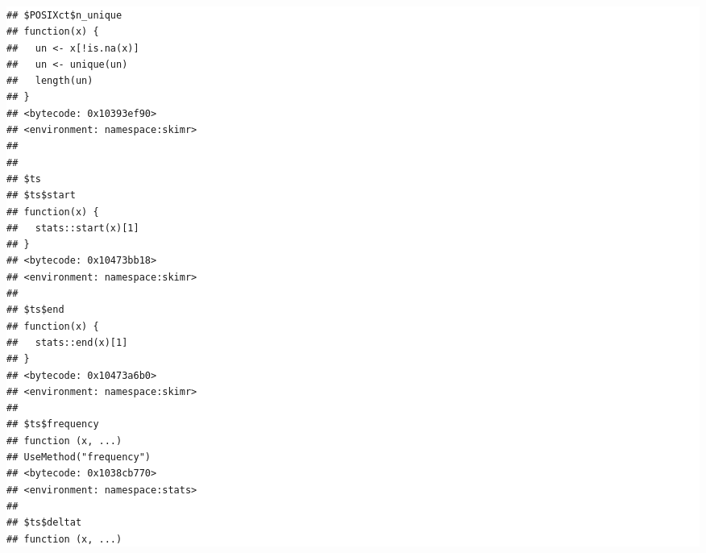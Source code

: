     ## $POSIXct$n_unique
    ## function(x) {
    ##   un <- x[!is.na(x)]
    ##   un <- unique(un)
    ##   length(un)
    ## }
    ## <bytecode: 0x10393ef90>
    ## <environment: namespace:skimr>
    ## 
    ## 
    ## $ts
    ## $ts$start
    ## function(x) {
    ##   stats::start(x)[1]
    ## }
    ## <bytecode: 0x10473bb18>
    ## <environment: namespace:skimr>
    ## 
    ## $ts$end
    ## function(x) {
    ##   stats::end(x)[1]
    ## }
    ## <bytecode: 0x10473a6b0>
    ## <environment: namespace:skimr>
    ## 
    ## $ts$frequency
    ## function (x, ...) 
    ## UseMethod("frequency")
    ## <bytecode: 0x1038cb770>
    ## <environment: namespace:stats>
    ## 
    ## $ts$deltat
    ## function (x, ...) 